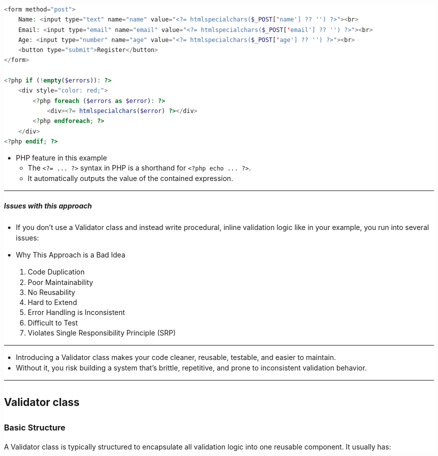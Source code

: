 ```php
<form method="post">
    Name: <input type="text" name="name" value="<?= htmlspecialchars($_POST['name'] ?? '') ?>"><br>
    Email: <input type="email" name="email" value="<?= htmlspecialchars($_POST['email'] ?? '') ?>"><br>
    Age: <input type="number" name="age" value="<?= htmlspecialchars($_POST['age'] ?? '') ?>"><br>
    <button type="submit">Register</button>
</form>

<?php if (!empty($errors)): ?>
    <div style="color: red;">
        <?php foreach ($errors as $error): ?>
            <div><?= htmlspecialchars($error) ?></div>
        <?php endforeach; ?>
    </div>
<?php endif; ?>
```

- PHP feature in this example
  - The `<?= ... ?>` syntax in PHP is a shorthand for `<?php echo ... ?>`.
  - It automatically outputs the value of the contained expression.

---

##### Issues with this approach

- If you don’t use a Validator class and instead write procedural, inline validation logic like in your example, you run into several issues:

- Why This Approach is a Bad Idea
  1. Code Duplication
  1. Poor Maintainability
  2. No Reusability
  3. Hard to Extend
  4. Error Handling is Inconsistent
  5. Difficult to Test
  6. Violates Single Responsibility Principle (SRP)

---

- Introducing a Validator class makes your code cleaner, reusable, testable, and easier to maintain.
- Without it, you risk building a system that’s brittle, repetitive, and prone to inconsistent validation behavior.

---

## Validator class

### Basic Structure

A Validator class is typically structured to encapsulate all validation logic into one reusable component. It usually has:
